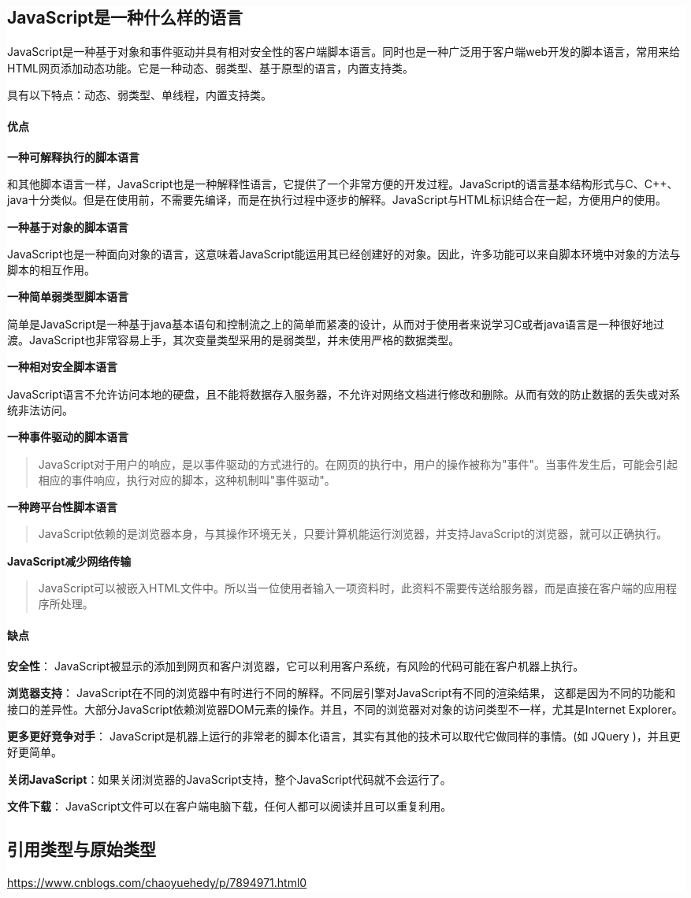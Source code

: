 ## JavaScript是一种什么样的语言

JavaScript是一种基于对象和事件驱动并具有相对安全性的客户端脚本语言。同时也是一种广泛用于客户端web开发的脚本语言，常用来给HTML网页添加动态功能。它是一种动态、弱类型、基于原型的语言，内置支持类。

具有以下特点：动态、弱类型、单线程，内置支持类。

#### 优点

**一种可解释执行的脚本语言**

和其他脚本语言一样，JavaScript也是一种解释性语言，它提供了一个非常方便的开发过程。JavaScript的语言基本结构形式与C、C++、java十分类似。但是在使用前，不需要先编译，而是在执行过程中逐步的解释。JavaScript与HTML标识结合在一起，方便用户的使用。

**一种基于对象的脚本语言**

JavaScript也是一种面向对象的语言，这意味着JavaScript能运用其已经创建好的对象。因此，许多功能可以来自脚本环境中对象的方法与脚本的相互作用。

**一种简单弱类型脚本语言**

简单是JavaScript是一种基于java基本语句和控制流之上的简单而紧凑的设计，从而对于使用者来说学习C或者java语言是一种很好地过渡。JavaScript也非常容易上手，其次变量类型采用的是弱类型，并未使用严格的数据类型。

**一种相对安全脚本语言**

JavaScript语言不允许访问本地的硬盘，且不能将数据存入服务器，不允许对网络文档进行修改和删除。从而有效的防止数据的丢失或对系统非法访问。

**一种事件驱动的脚本语言**

> JavaScript对于用户的响应，是以事件驱动的方式进行的。在网页的执行中，用户的操作被称为"事件"。当事件发生后，可能会引起相应的事件响应，执行对应的脚本，这种机制叫"事件驱动"。

**一种跨平台性脚本语言**

> JavaScript依赖的是浏览器本身，与其操作环境无关，只要计算机能运行浏览器，并支持JavaScript的浏览器，就可以正确执行。

**JavaScript减少网络传输**

> JavaScript可以被嵌入HTML文件中。所以当一位使用者输入一项资料时，此资料不需要传送给服务器，而是直接在客户端的应用程序所处理。



#### 缺点

**安全性**： JavaScript被显示的添加到网页和客户浏览器，它可以利用客户系统，有风险的代码可能在客户机器上执行。

**浏览器支持**： JavaScript在不同的浏览器中有时进行不同的解释。不同层引擎对JavaScript有不同的渲染结果， 这都是因为不同的功能和接口的差异性。大部分JavaScript依赖浏览器DOM元素的操作。并且，不同的浏览器对对象的访问类型不一样，尤其是Internet Explorer。

**更多更好竞争对手**： JavaScript是机器上运行的非常老的脚本化语言，其实有其他的技术可以取代它做同样的事情。(如 JQuery )，并且更好更简单。

**关闭JavaScript**：如果关闭浏览器的JavaScript支持，整个JavaScript代码就不会运行了。

**文件下载**： JavaScript文件可以在客户端电脑下载，任何人都可以阅读并且可以重复利用。







## 引用类型与原始类型

https://www.cnblogs.com/chaoyuehedy/p/7894971.html0
